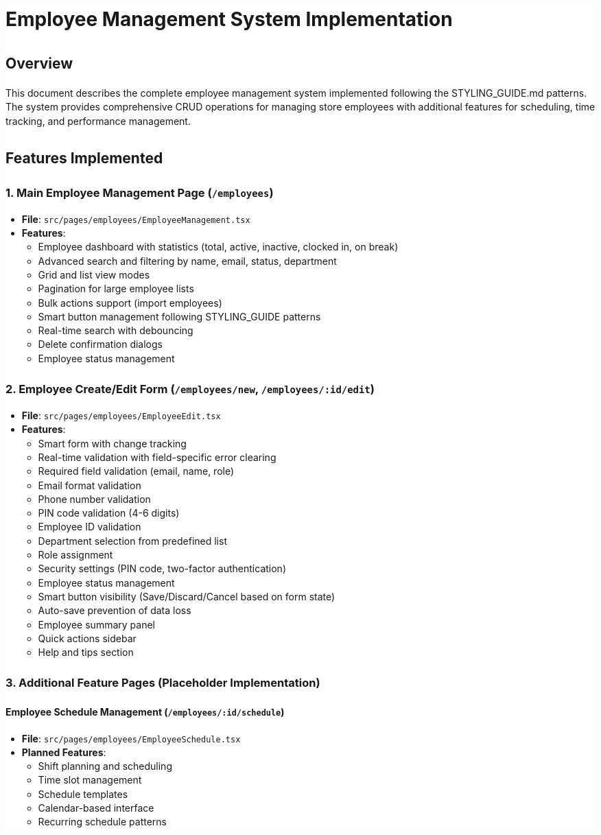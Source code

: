 # Employee Management System Implementation

## Overview
This document describes the complete employee management system implemented following the STYLING_GUIDE.md patterns. The system provides comprehensive CRUD operations for managing store employees with additional features for scheduling, time tracking, and performance management.

## Features Implemented

### 1. Main Employee Management Page (`/employees`)
- **File**: `src/pages/employees/EmployeeManagement.tsx`
- **Features**:
  - Employee dashboard with statistics (total, active, inactive, clocked in, on break)
  - Advanced search and filtering by name, email, status, department
  - Grid and list view modes
  - Pagination for large employee lists
  - Bulk actions support (import employees)
  - Smart button management following STYLING_GUIDE patterns
  - Real-time search with debouncing
  - Delete confirmation dialogs
  - Employee status management

### 2. Employee Create/Edit Form (`/employees/new`, `/employees/:id/edit`)
- **File**: `src/pages/employees/EmployeeEdit.tsx`
- **Features**:
  - Smart form with change tracking
  - Real-time validation with field-specific error clearing
  - Required field validation (email, name, role)
  - Email format validation
  - Phone number validation
  - PIN code validation (4-6 digits)
  - Employee ID validation
  - Department selection from predefined list
  - Role assignment
  - Security settings (PIN code, two-factor authentication)
  - Employee status management
  - Smart button visibility (Save/Discard/Cancel based on form state)
  - Auto-save prevention of data loss
  - Employee summary panel
  - Quick actions sidebar
  - Help and tips section

### 3. Additional Feature Pages (Placeholder Implementation)

#### Employee Schedule Management (`/employees/:id/schedule`)
- **File**: `src/pages/employees/EmployeeSchedule.tsx`
- **Planned Features**:
  - Shift planning and scheduling
  - Time slot management
  - Schedule templates
  - Calendar-based interface
  - Recurring schedule patterns
